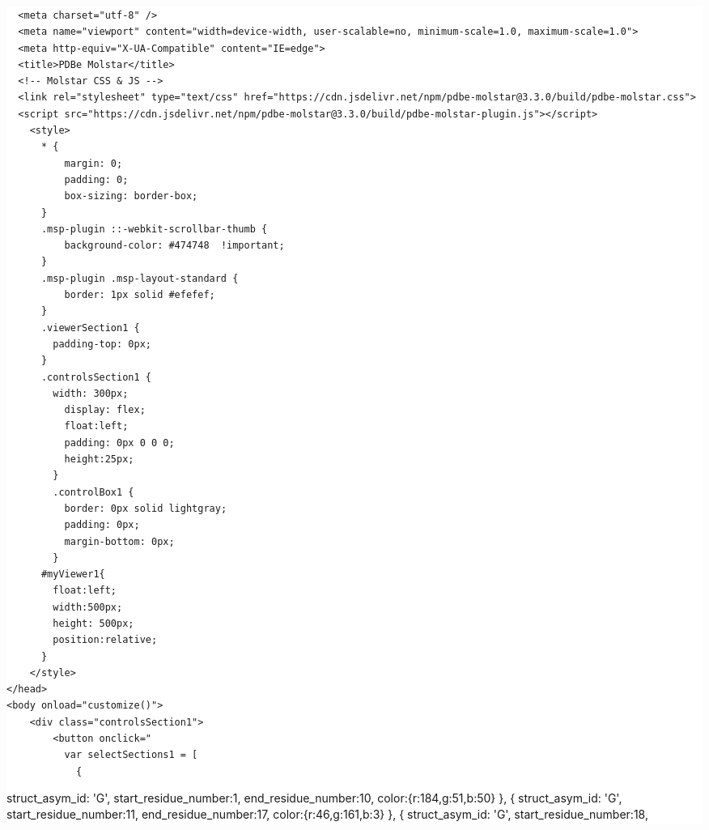       <meta charset="utf-8" />
      <meta name="viewport" content="width=device-width, user-scalable=no, minimum-scale=1.0, maximum-scale=1.0">
      <meta http-equiv="X-UA-Compatible" content="IE=edge">
      <title>PDBe Molstar</title>
      <!-- Molstar CSS & JS -->
      <link rel="stylesheet" type="text/css" href="https://cdn.jsdelivr.net/npm/pdbe-molstar@3.3.0/build/pdbe-molstar.css">
      <script src="https://cdn.jsdelivr.net/npm/pdbe-molstar@3.3.0/build/pdbe-molstar-plugin.js"></script>
        <style>
          * {
              margin: 0;
              padding: 0;
              box-sizing: border-box;
          }
          .msp-plugin ::-webkit-scrollbar-thumb {
              background-color: #474748  !important;
          }
          .msp-plugin .msp-layout-standard {
              border: 1px solid #efefef;
          }
          .viewerSection1 {
            padding-top: 0px;
          }
          .controlsSection1 {
            width: 300px;
              display: flex;
              float:left;
              padding: 0px 0 0 0;
              height:25px;
            }
            .controlBox1 {
              border: 0px solid lightgray;
              padding: 0px;
              margin-bottom: 0px;
            }
          #myViewer1{
            float:left;
            width:500px;
            height: 500px;
            position:relative;
          }
        </style>
    </head>
    <body onload="customize()">
        <div class="controlsSection1">
            <button onclick="
              var selectSections1 = [
                {
  struct_asym_id: 'G', 
  start_residue_number:1, 
  end_residue_number:10, 
  color:{r:184,g:51,b:50}
},
{
  struct_asym_id: 'G', 
  start_residue_number:11, 
  end_residue_number:17, 
  color:{r:46,g:161,b:3}
},
{
  struct_asym_id: 'G', 
  start_residue_number:18, 
